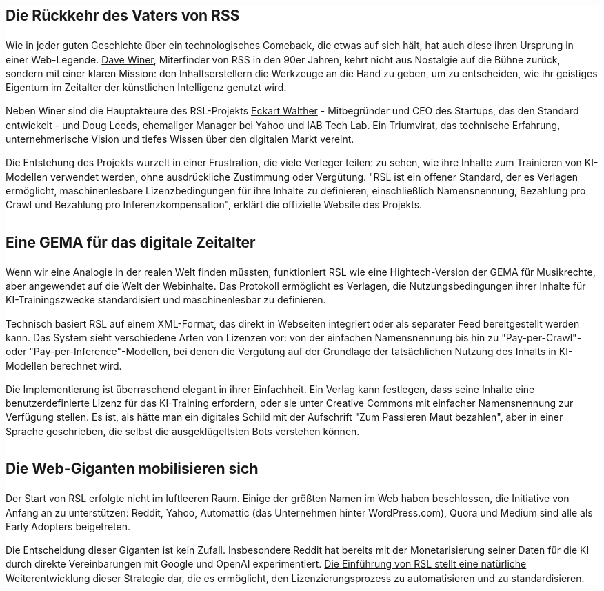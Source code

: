 ## Die Rückkehr des Vaters von RSS

Wie in jeder guten Geschichte über ein technologisches Comeback, die etwas auf sich hält, hat auch diese ihren Ursprung in einer Web-Legende. [Dave Winer](https://techcrunch.com/2025/09/10/rss-co-creator-launches-new-protocol-for-ai-data-licensing/), Miterfinder von RSS in den 90er Jahren, kehrt nicht aus Nostalgie auf die Bühne zurück, sondern mit einer klaren Mission: den Inhaltserstellern die Werkzeuge an die Hand zu geben, um zu entscheiden, wie ihr geistiges Eigentum im Zeitalter der künstlichen Intelligenz genutzt wird.

Neben Winer sind die Hauptakteure des RSL-Projekts [Eckart Walther](https://www.theregister.com/2025/09/11/rsl_content_grabbing_ai_digital_licensing/) - Mitbegründer und CEO des Startups, das den Standard entwickelt - und [Doug Leeds](https://searchengineland.com/really-simple-licensing-461834), ehemaliger Manager bei Yahoo und IAB Tech Lab. Ein Triumvirat, das technische Erfahrung, unternehmerische Vision und tiefes Wissen über den digitalen Markt vereint.

Die Entstehung des Projekts wurzelt in einer Frustration, die viele Verleger teilen: zu sehen, wie ihre Inhalte zum Trainieren von KI-Modellen verwendet werden, ohne ausdrückliche Zustimmung oder Vergütung. "RSL ist ein offener Standard, der es Verlagen ermöglicht, maschinenlesbare Lizenzbedingungen für ihre Inhalte zu definieren, einschließlich Namensnennung, Bezahlung pro Crawl und Bezahlung pro Inferenzkompensation", erklärt die offizielle Website des Projekts.

## Eine GEMA für das digitale Zeitalter

Wenn wir eine Analogie in der realen Welt finden müssten, funktioniert RSL wie eine Hightech-Version der GEMA für Musikrechte, aber angewendet auf die Welt der Webinhalte. Das Protokoll ermöglicht es Verlagen, die Nutzungsbedingungen ihrer Inhalte für KI-Trainingszwecke standardisiert und maschinenlesbar zu definieren.

Technisch basiert RSL auf einem XML-Format, das direkt in Webseiten integriert oder als separater Feed bereitgestellt werden kann. Das System sieht verschiedene Arten von Lizenzen vor: von der einfachen Namensnennung bis hin zu "Pay-per-Crawl"- oder "Pay-per-Inference"-Modellen, bei denen die Vergütung auf der Grundlage der tatsächlichen Nutzung des Inhalts in KI-Modellen berechnet wird.

Die Implementierung ist überraschend elegant in ihrer Einfachheit. Ein Verlag kann festlegen, dass seine Inhalte eine benutzerdefinierte Lizenz für das KI-Training erfordern, oder sie unter Creative Commons mit einfacher Namensnennung zur Verfügung stellen. Es ist, als hätte man ein digitales Schild mit der Aufschrift "Zum Passieren Maut bezahlen", aber in einer Sprache geschrieben, die selbst die ausgeklügeltsten Bots verstehen können.

## Die Web-Giganten mobilisieren sich

Der Start von RSL erfolgte nicht im luftleeren Raum. [Einige der größten Namen im Web](https://www.theverge.com/news/775072/rsl-standard-licensing-ai-publishing-reddit-yahoo-medium) haben beschlossen, die Initiative von Anfang an zu unterstützen: Reddit, Yahoo, Automattic (das Unternehmen hinter WordPress.com), Quora und Medium sind alle als Early Adopters beigetreten.

Die Entscheidung dieser Giganten ist kein Zufall. Insbesondere Reddit hat bereits mit der Monetarisierung seiner Daten für die KI durch direkte Vereinbarungen mit Google und OpenAI experimentiert. [Die Einführung von RSL stellt eine natürliche Weiterentwicklung](https://indianexpress.com/article/artificial-intelligence/reddit-quora-yahoo-rsl-really-simple-licensing-ai-data-scraping-10243214/) dieser Strategie dar, die es ermöglicht, den Lizenzierungsprozess zu automatisieren und zu standardisieren.
